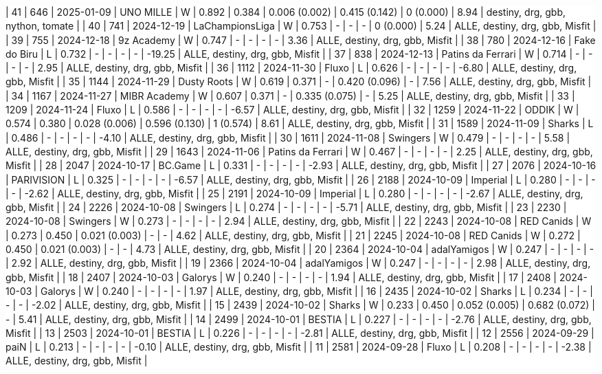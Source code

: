 |           41 |      646 | 2025-01-09 | UNO MILLE          | W   | 0.892      | 0.384        | 0.006 (0.002)    | 0.415 (0.142)    | 0 (0.000) |     8.94 | destiny, drg, gbb, nython, tomate |
|           40 |      741 | 2024-12-19 | LaChampionsLiga    | W   | 0.753      | -            | -                | -                | 0 (0.000) |     5.24 | ALLE, destiny, drg, gbb, Misfit   |
|           39 |      755 | 2024-12-18 | 9z Academy         | W   | 0.747      | -            | -                | -                | -         |     3.36 | ALLE, destiny, drg, gbb, Misfit   |
|           38 |      780 | 2024-12-16 | Fake do Biru       | L   | 0.732      | -            | -                | -                | -         |   -19.25 | ALLE, destiny, drg, gbb, Misfit   |
|           37 |      838 | 2024-12-13 | Patins da Ferrari  | W   | 0.714      | -            | -                | -                | -         |     2.95 | ALLE, destiny, drg, gbb, Misfit   |
|           36 |     1112 | 2024-11-30 | Fluxo              | L   | 0.626      | -            | -                | -                | -         |    -6.80 | ALLE, destiny, drg, gbb, Misfit   |
|           35 |     1144 | 2024-11-29 | Dusty Roots        | W   | 0.619      | 0.371        | -                | 0.420 (0.096)    | -         |     7.56 | ALLE, destiny, drg, gbb, Misfit   |
|           34 |     1167 | 2024-11-27 | MIBR Academy       | W   | 0.607      | 0.371        | -                | 0.335 (0.075)    | -         |     5.25 | ALLE, destiny, drg, gbb, Misfit   |
|           33 |     1209 | 2024-11-24 | Fluxo              | L   | 0.586      | -            | -                | -                | -         |    -6.57 | ALLE, destiny, drg, gbb, Misfit   |
|           32 |     1259 | 2024-11-22 | ODDIK              | W   | 0.574      | 0.380        | 0.028 (0.006)    | 0.596 (0.130)    | 1 (0.574) |     8.61 | ALLE, destiny, drg, gbb, Misfit   |
|           31 |     1589 | 2024-11-09 | Sharks             | L   | 0.486      | -            | -                | -                | -         |    -4.10 | ALLE, destiny, drg, gbb, Misfit   |
|           30 |     1611 | 2024-11-08 | Swingers           | W   | 0.479      | -            | -                | -                | -         |     5.58 | ALLE, destiny, drg, gbb, Misfit   |
|           29 |     1643 | 2024-11-06 | Patins da Ferrari  | W   | 0.467      | -            | -                | -                | -         |     2.25 | ALLE, destiny, drg, gbb, Misfit   |
|           28 |     2047 | 2024-10-17 | BC.Game            | L   | 0.331      | -            | -                | -                | -         |    -2.93 | ALLE, destiny, drg, gbb, Misfit   |
|           27 |     2076 | 2024-10-16 | PARIVISION         | L   | 0.325      | -            | -                | -                | -         |    -6.57 | ALLE, destiny, drg, gbb, Misfit   |
|           26 |     2188 | 2024-10-09 | Imperial           | L   | 0.280      | -            | -                | -                | -         |    -2.62 | ALLE, destiny, drg, gbb, Misfit   |
|           25 |     2191 | 2024-10-09 | Imperial           | L   | 0.280      | -            | -                | -                | -         |    -2.67 | ALLE, destiny, drg, gbb, Misfit   |
|           24 |     2226 | 2024-10-08 | Swingers           | L   | 0.274      | -            | -                | -                | -         |    -5.71 | ALLE, destiny, drg, gbb, Misfit   |
|           23 |     2230 | 2024-10-08 | Swingers           | W   | 0.273      | -            | -                | -                | -         |     2.94 | ALLE, destiny, drg, gbb, Misfit   |
|           22 |     2243 | 2024-10-08 | RED Canids         | W   | 0.273      | 0.450        | 0.021 (0.003)    | -                | -         |     4.62 | ALLE, destiny, drg, gbb, Misfit   |
|           21 |     2245 | 2024-10-08 | RED Canids         | W   | 0.272      | 0.450        | 0.021 (0.003)    | -                | -         |     4.73 | ALLE, destiny, drg, gbb, Misfit   |
|           20 |     2364 | 2024-10-04 | adalYamigos        | W   | 0.247      | -            | -                | -                | -         |     2.92 | ALLE, destiny, drg, gbb, Misfit   |
|           19 |     2366 | 2024-10-04 | adalYamigos        | W   | 0.247      | -            | -                | -                | -         |     2.98 | ALLE, destiny, drg, gbb, Misfit   |
|           18 |     2407 | 2024-10-03 | Galorys            | W   | 0.240      | -            | -                | -                | -         |     1.94 | ALLE, destiny, drg, gbb, Misfit   |
|           17 |     2408 | 2024-10-03 | Galorys            | W   | 0.240      | -            | -                | -                | -         |     1.97 | ALLE, destiny, drg, gbb, Misfit   |
|           16 |     2435 | 2024-10-02 | Sharks             | L   | 0.234      | -            | -                | -                | -         |    -2.02 | ALLE, destiny, drg, gbb, Misfit   |
|           15 |     2439 | 2024-10-02 | Sharks             | W   | 0.233      | 0.450        | 0.052 (0.005)    | 0.682 (0.072)    | -         |     5.41 | ALLE, destiny, drg, gbb, Misfit   |
|           14 |     2499 | 2024-10-01 | BESTIA             | L   | 0.227      | -            | -                | -                | -         |    -2.76 | ALLE, destiny, drg, gbb, Misfit   |
|           13 |     2503 | 2024-10-01 | BESTIA             | L   | 0.226      | -            | -                | -                | -         |    -2.81 | ALLE, destiny, drg, gbb, Misfit   |
|           12 |     2556 | 2024-09-29 | paiN               | L   | 0.213      | -            | -                | -                | -         |    -0.10 | ALLE, destiny, drg, gbb, Misfit   |
|           11 |     2581 | 2024-09-28 | Fluxo              | L   | 0.208      | -            | -                | -                | -         |    -2.38 | ALLE, destiny, drg, gbb, Misfit   |